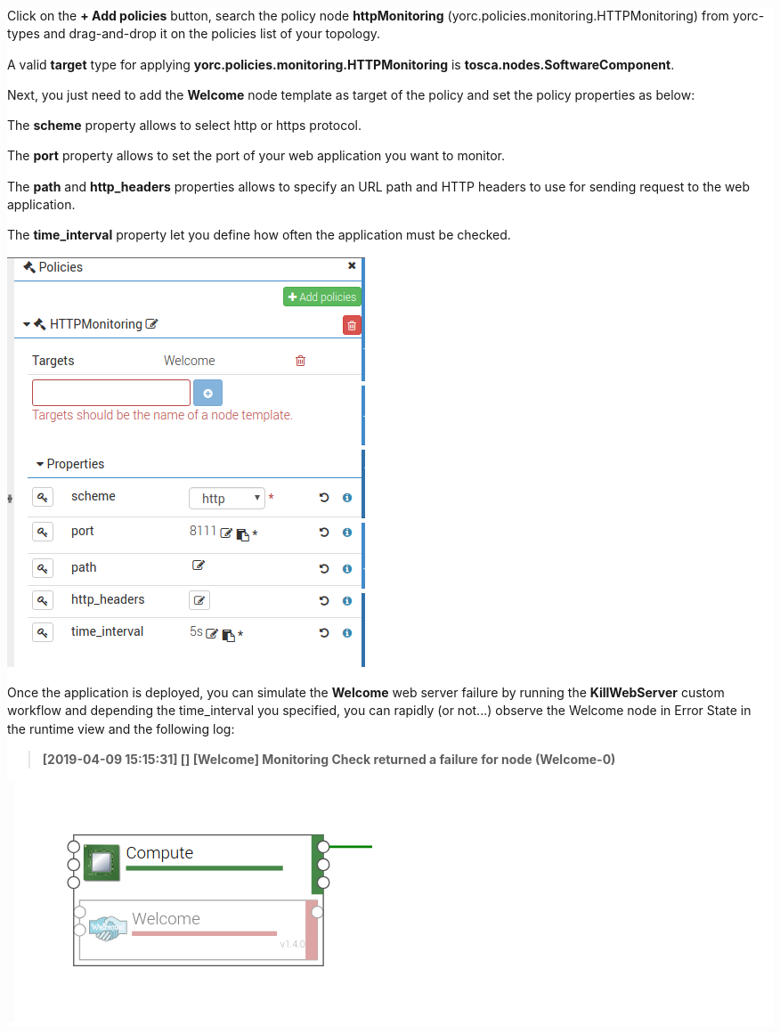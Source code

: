 Click on the **+ Add policies** button, search the policy node **httpMonitoring** (yorc.policies.monitoring.HTTPMonitoring) from yorc-types and drag-and-drop it on the policies list of your topology.

A valid **target** type for applying **yorc.policies.monitoring.HTTPMonitoring** is **tosca.nodes.SoftwareComponent**.

Next, you just need to add the **Welcome** node template as target of the policy and set the policy properties as below:

The **scheme** property allows to select http or https protocol.

The **port** property allows to set the port of your web application you want to monitor.

The **path** and **http_headers** properties allows to specify an URL path and HTTP headers to use for sending request to the web application.

The **time_interval** property let you define how often the application must be checked.

![Configure HTTP Monitoring policy](../../../../images/2.2.0/yorc/configure-http-monitoring-policy.png)

Once the application is deployed, you can simulate the **Welcome** web server failure by running the **KillWebServer** custom workflow and depending the time\_interval you specified, you can rapidly (or not...) observe the Welcome node in Error State in the runtime view and the following log:

> **[2019-04-09 15:15:31] [] [Welcome] Monitoring Check returned a failure for node (Welcome-0)**

![Welcome component in stopped state](../../../../images/2.2.0/yorc/welcome-error.png)
